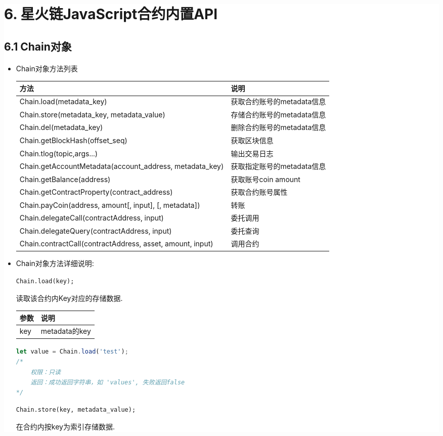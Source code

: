 # 6. 星火链JavaScript合约内置API

## 6.1 Chain对象


* Chain对象方法列表

  | 方法                                                      | 说明                       |
  | --------------------------------------------------------- | -------------------------- |
  | Chain.load(metadata_key)                                  | 获取合约账号的metadata信息 |
  | Chain.store(metadata_key, metadata_value)                 | 存储合约账号的metadata信息 |
  | Chain.del(metadata_key)                                   | 删除合约账号的metadata信息 |
  | Chain.getBlockHash(offset_seq)                            | 获取区块信息               |
  | Chain.tlog(topic,args...)                                 | 输出交易日志               |
  | Chain.getAccountMetadata(account_address, metadata_key)   | 获取指定账号的metadata信息 |
  | Chain.getBalance(address)                                 | 获取账号coin amount        |
  | Chain.getContractProperty(contract_address)               | 获取合约账号属性           |
  | Chain.payCoin(address, amount[, input], [, metadata])     | 转账                       |
  | Chain.delegateCall(contractAddress, input)                | 委托调用                   |
  | Chain.delegateQuery(contractAddress, input)               | 委托查询                   |
  | Chain.contractCall(contractAddress, asset, amount, input) | 调用合约                   |


* Chain对象方法详细说明:

  `Chain.load(key);`

  读取该合约内Key对应的存储数据.

  | 参数 | 说明          |
  | ---- | ------------- |
  | key  | metadata的key |

  ```javascript
  let value = Chain.load('test');
  /*
      权限：只读
      返回：成功返回字符串，如 'values', 失败返回false
  */
  
  ```

  `Chain.store(key, metadata_value);`

  在合约内按key为索引存储数据.
